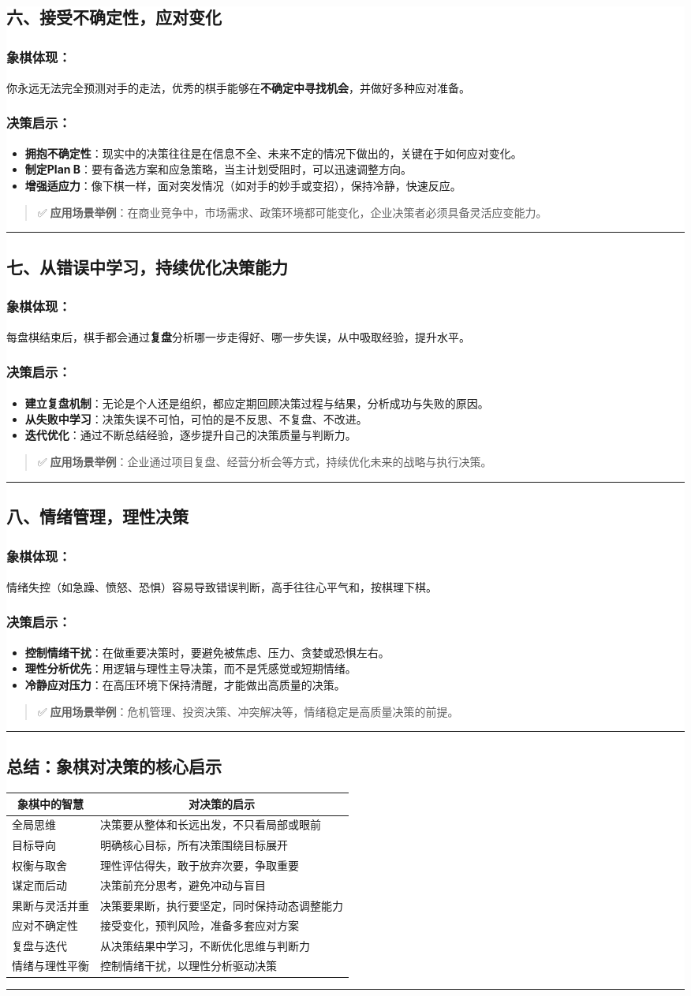 ## 六、**接受不确定性，应对变化**

### 象棋体现：
你永远无法完全预测对手的走法，优秀的棋手能够在**不确定中寻找机会**，并做好多种应对准备。

### 决策启示：
- **拥抱不确定性**：现实中的决策往往是在信息不全、未来不定的情况下做出的，关键在于如何应对变化。
- **制定Plan B**：要有备选方案和应急策略，当主计划受阻时，可以迅速调整方向。
- **增强适应力**：像下棋一样，面对突发情况（如对手的妙手或变招），保持冷静，快速反应。

> ✅ **应用场景举例**：在商业竞争中，市场需求、政策环境都可能变化，企业决策者必须具备灵活应变能力。

---

## 七、**从错误中学习，持续优化决策能力**

### 象棋体现：
每盘棋结束后，棋手都会通过**复盘**分析哪一步走得好、哪一步失误，从中吸取经验，提升水平。

### 决策启示：
- **建立复盘机制**：无论是个人还是组织，都应定期回顾决策过程与结果，分析成功与失败的原因。
- **从失败中学习**：决策失误不可怕，可怕的是不反思、不复盘、不改进。
- **迭代优化**：通过不断总结经验，逐步提升自己的决策质量与判断力。

> ✅ **应用场景举例**：企业通过项目复盘、经营分析会等方式，持续优化未来的战略与执行决策。

---

## 八、**情绪管理，理性决策**

### 象棋体现：
情绪失控（如急躁、愤怒、恐惧）容易导致错误判断，高手往往心平气和，按棋理下棋。

### 决策启示：
- **控制情绪干扰**：在做重要决策时，要避免被焦虑、压力、贪婪或恐惧左右。
- **理性分析优先**：用逻辑与理性主导决策，而不是凭感觉或短期情绪。
- **冷静应对压力**：在高压环境下保持清醒，才能做出高质量的决策。

> ✅ **应用场景举例**：危机管理、投资决策、冲突解决等，情绪稳定是高质量决策的前提。

---

## 总结：象棋对决策的核心启示

| 象棋中的智慧       | 对决策的启示                                   |
|--------------------|------------------------------------------------|
| 全局思维           | 决策要从整体和长远出发，不只看局部或眼前       |
| 目标导向           | 明确核心目标，所有决策围绕目标展开             |
| 权衡与取舍         | 理性评估得失，敢于放弃次要，争取重要           |
| 谋定而后动         | 决策前充分思考，避免冲动与盲目                 |
| 果断与灵活并重     | 决策要果断，执行要坚定，同时保持动态调整能力   |
| 应对不确定性       | 接受变化，预判风险，准备多套应对方案           |
| 复盘与迭代         | 从决策结果中学习，不断优化思维与判断力         |
| 情绪与理性平衡     | 控制情绪干扰，以理性分析驱动决策               |

---